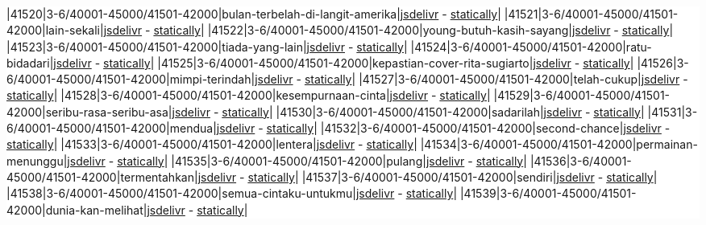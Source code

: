 |41520|3-6/40001-45000/41501-42000|bulan-terbelah-di-langit-amerika|[jsdelivr](https://cdn.jsdelivr.net/gh/dbchord/webp-old-c-600x600_3-6/40001-45000/41501-42000/bulan-terbelah-di-langit-amerika.webp) - [statically](https://cdn.statically.io/gh/dbchord/webp-old-c-600x600_3-6/img/40001-45000/41501-42000/bulan-terbelah-di-langit-amerika.webp)|
|41521|3-6/40001-45000/41501-42000|lain-sekali|[jsdelivr](https://cdn.jsdelivr.net/gh/dbchord/webp-old-c-600x600_3-6/40001-45000/41501-42000/lain-sekali.webp) - [statically](https://cdn.statically.io/gh/dbchord/webp-old-c-600x600_3-6/img/40001-45000/41501-42000/lain-sekali.webp)|
|41522|3-6/40001-45000/41501-42000|young-butuh-kasih-sayang|[jsdelivr](https://cdn.jsdelivr.net/gh/dbchord/webp-old-c-600x600_3-6/40001-45000/41501-42000/young-butuh-kasih-sayang.webp) - [statically](https://cdn.statically.io/gh/dbchord/webp-old-c-600x600_3-6/img/40001-45000/41501-42000/young-butuh-kasih-sayang.webp)|
|41523|3-6/40001-45000/41501-42000|tiada-yang-lain|[jsdelivr](https://cdn.jsdelivr.net/gh/dbchord/webp-old-c-600x600_3-6/40001-45000/41501-42000/tiada-yang-lain.webp) - [statically](https://cdn.statically.io/gh/dbchord/webp-old-c-600x600_3-6/img/40001-45000/41501-42000/tiada-yang-lain.webp)|
|41524|3-6/40001-45000/41501-42000|ratu-bidadari|[jsdelivr](https://cdn.jsdelivr.net/gh/dbchord/webp-old-c-600x600_3-6/40001-45000/41501-42000/ratu-bidadari.webp) - [statically](https://cdn.statically.io/gh/dbchord/webp-old-c-600x600_3-6/img/40001-45000/41501-42000/ratu-bidadari.webp)|
|41525|3-6/40001-45000/41501-42000|kepastian-cover-rita-sugiarto|[jsdelivr](https://cdn.jsdelivr.net/gh/dbchord/webp-old-c-600x600_3-6/40001-45000/41501-42000/kepastian-cover-rita-sugiarto.webp) - [statically](https://cdn.statically.io/gh/dbchord/webp-old-c-600x600_3-6/img/40001-45000/41501-42000/kepastian-cover-rita-sugiarto.webp)|
|41526|3-6/40001-45000/41501-42000|mimpi-terindah|[jsdelivr](https://cdn.jsdelivr.net/gh/dbchord/webp-old-c-600x600_3-6/40001-45000/41501-42000/mimpi-terindah.webp) - [statically](https://cdn.statically.io/gh/dbchord/webp-old-c-600x600_3-6/img/40001-45000/41501-42000/mimpi-terindah.webp)|
|41527|3-6/40001-45000/41501-42000|telah-cukup|[jsdelivr](https://cdn.jsdelivr.net/gh/dbchord/webp-old-c-600x600_3-6/40001-45000/41501-42000/telah-cukup.webp) - [statically](https://cdn.statically.io/gh/dbchord/webp-old-c-600x600_3-6/img/40001-45000/41501-42000/telah-cukup.webp)|
|41528|3-6/40001-45000/41501-42000|kesempurnaan-cinta|[jsdelivr](https://cdn.jsdelivr.net/gh/dbchord/webp-old-c-600x600_3-6/40001-45000/41501-42000/kesempurnaan-cinta.webp) - [statically](https://cdn.statically.io/gh/dbchord/webp-old-c-600x600_3-6/img/40001-45000/41501-42000/kesempurnaan-cinta.webp)|
|41529|3-6/40001-45000/41501-42000|seribu-rasa-seribu-asa|[jsdelivr](https://cdn.jsdelivr.net/gh/dbchord/webp-old-c-600x600_3-6/40001-45000/41501-42000/seribu-rasa-seribu-asa.webp) - [statically](https://cdn.statically.io/gh/dbchord/webp-old-c-600x600_3-6/img/40001-45000/41501-42000/seribu-rasa-seribu-asa.webp)|
|41530|3-6/40001-45000/41501-42000|sadarilah|[jsdelivr](https://cdn.jsdelivr.net/gh/dbchord/webp-old-c-600x600_3-6/40001-45000/41501-42000/sadarilah.webp) - [statically](https://cdn.statically.io/gh/dbchord/webp-old-c-600x600_3-6/img/40001-45000/41501-42000/sadarilah.webp)|
|41531|3-6/40001-45000/41501-42000|mendua|[jsdelivr](https://cdn.jsdelivr.net/gh/dbchord/webp-old-c-600x600_3-6/40001-45000/41501-42000/mendua.webp) - [statically](https://cdn.statically.io/gh/dbchord/webp-old-c-600x600_3-6/img/40001-45000/41501-42000/mendua.webp)|
|41532|3-6/40001-45000/41501-42000|second-chance|[jsdelivr](https://cdn.jsdelivr.net/gh/dbchord/webp-old-c-600x600_3-6/40001-45000/41501-42000/second-chance.webp) - [statically](https://cdn.statically.io/gh/dbchord/webp-old-c-600x600_3-6/img/40001-45000/41501-42000/second-chance.webp)|
|41533|3-6/40001-45000/41501-42000|lentera|[jsdelivr](https://cdn.jsdelivr.net/gh/dbchord/webp-old-c-600x600_3-6/40001-45000/41501-42000/lentera.webp) - [statically](https://cdn.statically.io/gh/dbchord/webp-old-c-600x600_3-6/img/40001-45000/41501-42000/lentera.webp)|
|41534|3-6/40001-45000/41501-42000|permainan-menunggu|[jsdelivr](https://cdn.jsdelivr.net/gh/dbchord/webp-old-c-600x600_3-6/40001-45000/41501-42000/permainan-menunggu.webp) - [statically](https://cdn.statically.io/gh/dbchord/webp-old-c-600x600_3-6/img/40001-45000/41501-42000/permainan-menunggu.webp)|
|41535|3-6/40001-45000/41501-42000|pulang|[jsdelivr](https://cdn.jsdelivr.net/gh/dbchord/webp-old-c-600x600_3-6/40001-45000/41501-42000/pulang.webp) - [statically](https://cdn.statically.io/gh/dbchord/webp-old-c-600x600_3-6/img/40001-45000/41501-42000/pulang.webp)|
|41536|3-6/40001-45000/41501-42000|termentahkan|[jsdelivr](https://cdn.jsdelivr.net/gh/dbchord/webp-old-c-600x600_3-6/40001-45000/41501-42000/termentahkan.webp) - [statically](https://cdn.statically.io/gh/dbchord/webp-old-c-600x600_3-6/img/40001-45000/41501-42000/termentahkan.webp)|
|41537|3-6/40001-45000/41501-42000|sendiri|[jsdelivr](https://cdn.jsdelivr.net/gh/dbchord/webp-old-c-600x600_3-6/40001-45000/41501-42000/sendiri.webp) - [statically](https://cdn.statically.io/gh/dbchord/webp-old-c-600x600_3-6/img/40001-45000/41501-42000/sendiri.webp)|
|41538|3-6/40001-45000/41501-42000|semua-cintaku-untukmu|[jsdelivr](https://cdn.jsdelivr.net/gh/dbchord/webp-old-c-600x600_3-6/40001-45000/41501-42000/semua-cintaku-untukmu.webp) - [statically](https://cdn.statically.io/gh/dbchord/webp-old-c-600x600_3-6/img/40001-45000/41501-42000/semua-cintaku-untukmu.webp)|
|41539|3-6/40001-45000/41501-42000|dunia-kan-melihat|[jsdelivr](https://cdn.jsdelivr.net/gh/dbchord/webp-old-c-600x600_3-6/40001-45000/41501-42000/dunia-kan-melihat.webp) - [statically](https://cdn.statically.io/gh/dbchord/webp-old-c-600x600_3-6/img/40001-45000/41501-42000/dunia-kan-melihat.webp)|